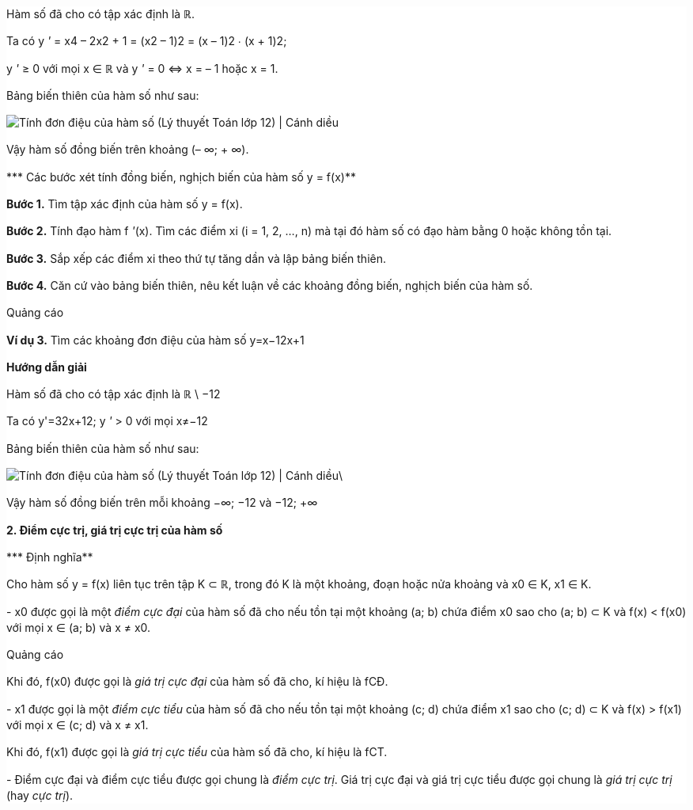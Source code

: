 Hàm số đã cho có tập xác định là ℝ.

Ta có y _'_ = x4 – 2x2 \+ 1 = (x2 – 1)2 = (x – 1)2 ∙ (x + 1)2; 

y _'_ ≥ 0 với mọi x ∈ ℝ và y _'_ = 0 ⇔ x = – 1 hoặc x = 1. 

Bảng biến thiên của hàm số như sau: 

![Tính đơn điệu của hàm số \(Lý thuyết Toán lớp 12\) | Cánh diều](https://vietjack.com/toan-12-cd/images/ly-thuyet-bai-1-tinh-don-dieu-cua-ham-so-221570.PNG)

Vậy hàm số đồng biến trên khoảng (– ∞; + ∞). 

*** Các bước xét tính đồng biến, nghịch biến của hàm số y = f(x)**

**Bước 1.** Tìm tập xác định của hàm số y = f(x).

**Bước 2.** Tính đạo hàm f _'_(x). Tìm các điểm xi (i = 1, 2, …, n) mà tại đó hàm số có đạo hàm bằng 0 hoặc không tồn tại. 

**Bước 3.** Sắp xếp các điểm xi theo thứ tự tăng dần và lập bảng biến thiên. 

**Bước 4.** Căn cứ vào bảng biến thiên, nêu kết luận về các khoảng đồng biến, nghịch biến của hàm số. 

Quảng cáo

**Ví dụ 3.** Tìm các khoảng đơn điệu của hàm số y=x−12x+1

**Hướng dẫn giải**

Hàm số đã cho có tập xác định là ℝ \ −12

Ta có y'=32x+12; y _'_ > 0 với mọi x≠−12

Bảng biến thiên của hàm số như sau: 

![Tính đơn điệu của hàm số \(Lý thuyết Toán lớp 12\) | Cánh diều\\](https://vietjack.com/toan-12-cd/images/ly-thuyet-bai-1-tinh-don-dieu-cua-ham-so-221572.PNG)

Vậy hàm số đồng biến trên mỗi khoảng −∞; −12 và −12; +∞

**2\. Điểm cực trị, giá trị cực trị của hàm số**

*** Định nghĩa**

Cho hàm số y = f(x) liên tục trên tập K ⊂ ℝ, trong đó K là một khoảng, đoạn hoặc nửa khoảng và x­0 ∈ K, x1 ∈ K. 

\- x0 được gọi là một _điểm cực đại_ của hàm số đã cho nếu tồn tại một khoảng (a; b) chứa điểm x0 sao cho (a; b) ⊂ K và f(x) < f(x0) với mọi x ∈ (a; b) và x ≠ x0. 

Quảng cáo

Khi đó, f(x0) được gọi là _giá trị cực đại_ của hàm số đã cho, kí hiệu là fCĐ. 

\- x1 được gọi là một _điểm cực tiểu_ của hàm số đã cho nếu tồn tại một khoảng (c; d) chứa điểm x1 sao cho (c; d) ⊂ K và f(x) > f(x1) với mọi x ∈ (c; d) và x ≠ x1. 

Khi đó, f(x1) được gọi là _giá trị cực tiểu_ của hàm số đã cho, kí hiệu là fCT.

\- Điểm cực đại và điểm cực tiểu được gọi chung là _điểm cực trị_. Giá trị cực đại và giá trị cực tiểu được gọi chung là _giá trị cực trị_ (hay _cực trị_).
